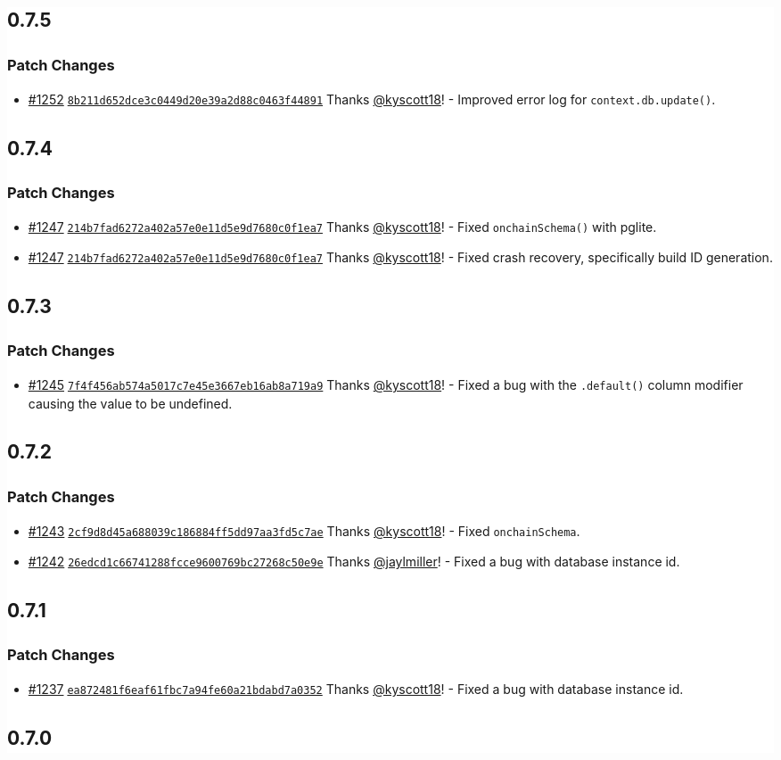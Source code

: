 ## 0.7.5

### Patch Changes

- [#1252](https://github.com/ponder-sh/ponder/pull/1252) [`8b211d652dce3c0449d20e39a2d88c0463f44891`](https://github.com/ponder-sh/ponder/commit/8b211d652dce3c0449d20e39a2d88c0463f44891) Thanks [@kyscott18](https://github.com/kyscott18)! - Improved error log for `context.db.update()`.

## 0.7.4

### Patch Changes

- [#1247](https://github.com/ponder-sh/ponder/pull/1247) [`214b7fad6272a402a57e0e11d5e9d7680c0f1ea7`](https://github.com/ponder-sh/ponder/commit/214b7fad6272a402a57e0e11d5e9d7680c0f1ea7) Thanks [@kyscott18](https://github.com/kyscott18)! - Fixed `onchainSchema()` with pglite.

- [#1247](https://github.com/ponder-sh/ponder/pull/1247) [`214b7fad6272a402a57e0e11d5e9d7680c0f1ea7`](https://github.com/ponder-sh/ponder/commit/214b7fad6272a402a57e0e11d5e9d7680c0f1ea7) Thanks [@kyscott18](https://github.com/kyscott18)! - Fixed crash recovery, specifically build ID generation.

## 0.7.3

### Patch Changes

- [#1245](https://github.com/ponder-sh/ponder/pull/1245) [`7f4f456ab574a5017c7e45e3667eb16ab8a719a9`](https://github.com/ponder-sh/ponder/commit/7f4f456ab574a5017c7e45e3667eb16ab8a719a9) Thanks [@kyscott18](https://github.com/kyscott18)! - Fixed a bug with the `.default()` column modifier causing the value to be undefined.

## 0.7.2

### Patch Changes

- [#1243](https://github.com/ponder-sh/ponder/pull/1243) [`2cf9d8d45a688039c186884ff5dd97aa3fd5c7ae`](https://github.com/ponder-sh/ponder/commit/2cf9d8d45a688039c186884ff5dd97aa3fd5c7ae) Thanks [@kyscott18](https://github.com/kyscott18)! - Fixed `onchainSchema`.

- [#1242](https://github.com/ponder-sh/ponder/pull/1242) [`26edcd1c66741288fcce9600769bc27268c50e9e`](https://github.com/ponder-sh/ponder/commit/26edcd1c66741288fcce9600769bc27268c50e9e) Thanks [@jaylmiller](https://github.com/jaylmiller)! - Fixed a bug with database instance id.

## 0.7.1

### Patch Changes

- [#1237](https://github.com/ponder-sh/ponder/pull/1237) [`ea872481f6eaf61fbc7a94fe60a21bdabd7a0352`](https://github.com/ponder-sh/ponder/commit/ea872481f6eaf61fbc7a94fe60a21bdabd7a0352) Thanks [@kyscott18](https://github.com/kyscott18)! - Fixed a bug with database instance id.

## 0.7.0
